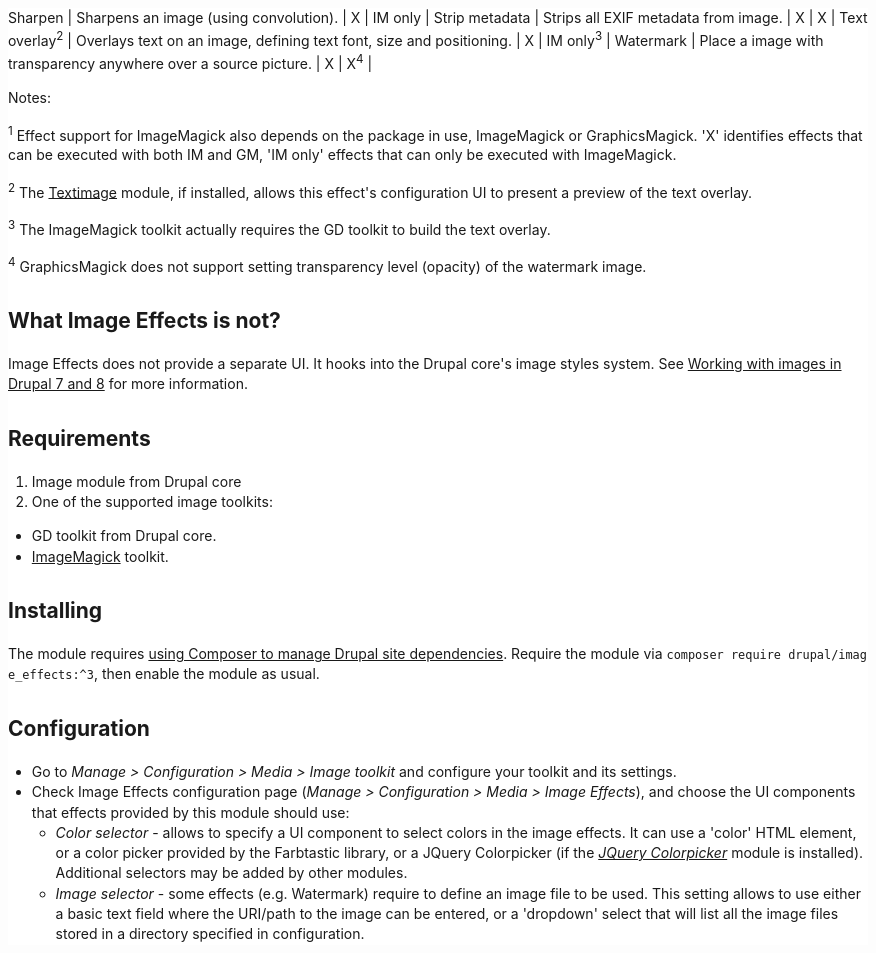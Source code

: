 Sharpen                  | Sharpens an image (using convolution).                                                       | X          | IM only             |
Strip metadata           | Strips all EXIF metadata from image.                                                         | X          | X                   |
Text overlay<sup>2</sup> | Overlays text on an image, defining text font, size and positioning.                         | X          | IM only<sup>3</sup> |
Watermark                | Place a image with transparency anywhere over a source picture.                              | X          | X<sup>4</sup>       |

Notes:

<sup>1</sup> Effect support for ImageMagick also depends on the package in
use, ImageMagick or GraphicsMagick. 'X' identifies effects that can be executed
with both IM and GM, 'IM only' effects that can only be executed with
ImageMagick.

<sup>2</sup> The [Textimage](https://drupal.org/project/textimage) module, if
installed, allows this effect's configuration UI to present a preview of the
text overlay.

<sup>3</sup> The ImageMagick toolkit actually requires the GD toolkit to build
the text overlay.

<sup>4</sup> GraphicsMagick does not support setting transparency level
(opacity) of the watermark image.


## What Image Effects is not?

Image Effects does not provide a separate UI. It hooks into the Drupal core's
image styles system. See [Working with images in Drupal 7 and 8](https://drupal.org/documentation/modules/image) for more
information.


## Requirements

1. Image module from Drupal core
1. One of the supported image toolkits:
  - GD toolkit from Drupal core.
  - [ImageMagick](https://drupal.org/project/imagemagick) toolkit.


## Installing

The module requires
[using Composer to manage Drupal site dependencies](https://www.drupal.org/node/2718229).
Require the module via ```composer require drupal/image_effects:^3```, then
enable the module as usual.


## Configuration

- Go to _Manage > Configuration > Media > Image toolkit_ and configure your
  toolkit and its settings.
- Check Image Effects configuration page (_Manage > Configuration > Media >
  Image Effects_), and choose the UI components that effects provided by this
  module should use:
  - _Color selector_ - allows to specify a UI component to select colors in the
    image effects. It can use a 'color' HTML element, or a color picker
    provided by the Farbtastic library, or a JQuery Colorpicker (if the [_JQuery
    Colorpicker_](https://www.drupal.org/project/jquery_colorpicker) module is
    installed). Additional selectors may be added by other modules.
  - _Image selector_ - some effects (e.g. Watermark) require to define an image
    file to be used. This setting allows to use either a basic text field where
    the URI/path to the image can be entered, or a 'dropdown' select that will
    list all the image files stored in a directory specified in configuration.